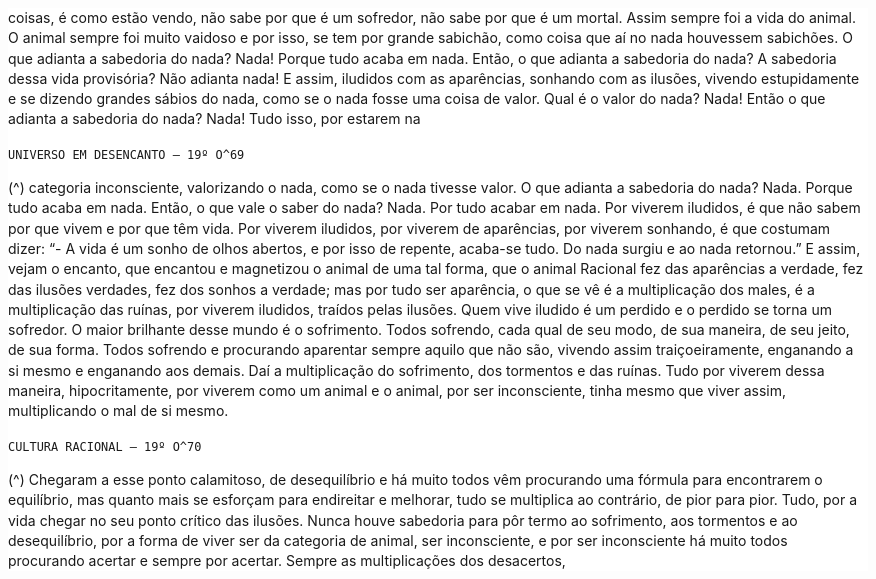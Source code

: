 coisas, é como estão vendo, não sabe por que é um
sofredor, não sabe por que é um mortal.
Assim sempre foi a vida do animal. O animal sempre
foi muito vaidoso e por isso, se tem por grande sabichão,
como coisa que aí no nada houvessem sabichões.
O que adianta a sabedoria do nada? Nada! Porque
tudo acaba em nada.
Então, o que adianta a sabedoria do nada? A
sabedoria dessa vida provisória? Não adianta nada!
E assim, iludidos com as aparências, sonhando com
as ilusões, vivendo estupidamente e se dizendo grandes
sábios do nada, como se o nada fosse uma coisa de valor.
Qual é o valor do nada? Nada! Então o que adianta a
sabedoria do nada? Nada! Tudo isso, por estarem na


```
UNIVERSO EM DESENCANTO – 19º O^69
```
(^)
categoria inconsciente, valorizando o nada, como se o
nada tivesse valor.
O que adianta a sabedoria do nada? Nada. Porque
tudo acaba em nada.
Então, o que vale o saber do nada? Nada. Por tudo
acabar em nada.
Por viverem iludidos, é que não sabem por que vivem
e por que têm vida. Por viverem iludidos, por viverem de
aparências, por viverem sonhando, é que costumam dizer:
“- A vida é um sonho de olhos abertos, e por isso de
repente, acaba-se tudo. Do nada surgiu e ao nada
retornou.”
E assim, vejam o encanto, que encantou e magnetizou
o animal de uma tal forma, que o animal Racional fez das
aparências a verdade, fez das ilusões verdades, fez dos
sonhos a verdade; mas por tudo ser aparência, o que se vê
é a multiplicação dos males, é a multiplicação das ruínas,
por viverem iludidos, traídos pelas ilusões. Quem vive
iludido é um perdido e o perdido se torna um sofredor.
O maior brilhante desse mundo é o sofrimento. Todos
sofrendo, cada qual de seu modo, de sua maneira, de seu
jeito, de sua forma. Todos sofrendo e procurando
aparentar sempre aquilo que não são, vivendo assim
traiçoeiramente, enganando a si mesmo e enganando aos
demais. Daí a multiplicação do sofrimento, dos tormentos
e das ruínas. Tudo por viverem dessa maneira,
hipocritamente, por viverem como um animal e o animal,
por ser inconsciente, tinha mesmo que viver assim,
multiplicando o mal de si mesmo.


```
CULTURA RACIONAL – 19º O^70
```
(^)
Chegaram a esse ponto calamitoso, de desequilíbrio e
há muito todos vêm procurando uma fórmula para
encontrarem o equilíbrio, mas quanto mais se esforçam
para endireitar e melhorar, tudo se multiplica ao contrário,
de pior para pior. Tudo, por a vida chegar no seu ponto
crítico das ilusões.
Nunca houve sabedoria para pôr termo ao sofrimento,
aos tormentos e ao desequilíbrio, por a forma de viver ser
da categoria de animal, ser inconsciente, e por ser
inconsciente há muito todos procurando acertar e sempre
por acertar. Sempre as multiplicações dos desacertos,